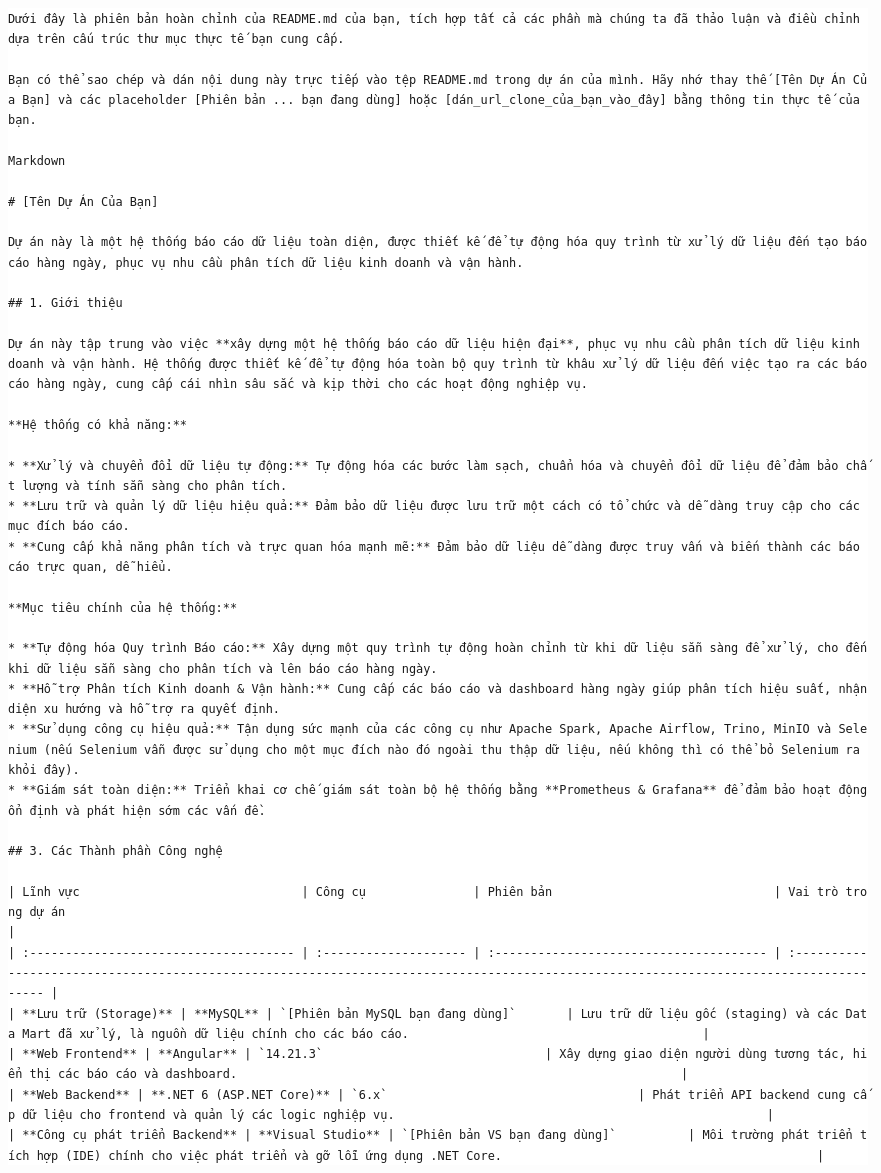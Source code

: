 ```
Dưới đây là phiên bản hoàn chỉnh của README.md của bạn, tích hợp tất cả các phần mà chúng ta đã thảo luận và điều chỉnh dựa trên cấu trúc thư mục thực tế bạn cung cấp.

Bạn có thể sao chép và dán nội dung này trực tiếp vào tệp README.md trong dự án của mình. Hãy nhớ thay thế [Tên Dự Án Của Bạn] và các placeholder [Phiên bản ... bạn đang dùng] hoặc [dán_url_clone_của_bạn_vào_đây] bằng thông tin thực tế của bạn.

Markdown

# [Tên Dự Án Của Bạn]

Dự án này là một hệ thống báo cáo dữ liệu toàn diện, được thiết kế để tự động hóa quy trình từ xử lý dữ liệu đến tạo báo cáo hàng ngày, phục vụ nhu cầu phân tích dữ liệu kinh doanh và vận hành.

## 1. Giới thiệu

Dự án này tập trung vào việc **xây dựng một hệ thống báo cáo dữ liệu hiện đại**, phục vụ nhu cầu phân tích dữ liệu kinh doanh và vận hành. Hệ thống được thiết kế để tự động hóa toàn bộ quy trình từ khâu xử lý dữ liệu đến việc tạo ra các báo cáo hàng ngày, cung cấp cái nhìn sâu sắc và kịp thời cho các hoạt động nghiệp vụ.

**Hệ thống có khả năng:**

* **Xử lý và chuyển đổi dữ liệu tự động:** Tự động hóa các bước làm sạch, chuẩn hóa và chuyển đổi dữ liệu để đảm bảo chất lượng và tính sẵn sàng cho phân tích.
* **Lưu trữ và quản lý dữ liệu hiệu quả:** Đảm bảo dữ liệu được lưu trữ một cách có tổ chức và dễ dàng truy cập cho các mục đích báo cáo.
* **Cung cấp khả năng phân tích và trực quan hóa mạnh mẽ:** Đảm bảo dữ liệu dễ dàng được truy vấn và biến thành các báo cáo trực quan, dễ hiểu.

**Mục tiêu chính của hệ thống:**

* **Tự động hóa Quy trình Báo cáo:** Xây dựng một quy trình tự động hoàn chỉnh từ khi dữ liệu sẵn sàng để xử lý, cho đến khi dữ liệu sẵn sàng cho phân tích và lên báo cáo hàng ngày.
* **Hỗ trợ Phân tích Kinh doanh & Vận hành:** Cung cấp các báo cáo và dashboard hàng ngày giúp phân tích hiệu suất, nhận diện xu hướng và hỗ trợ ra quyết định.
* **Sử dụng công cụ hiệu quả:** Tận dụng sức mạnh của các công cụ như Apache Spark, Apache Airflow, Trino, MinIO và Selenium (nếu Selenium vẫn được sử dụng cho một mục đích nào đó ngoài thu thập dữ liệu, nếu không thì có thể bỏ Selenium ra khỏi đây).
* **Giám sát toàn diện:** Triển khai cơ chế giám sát toàn bộ hệ thống bằng **Prometheus & Grafana** để đảm bảo hoạt động ổn định và phát hiện sớm các vấn đề.

## 3. Các Thành phần Công nghệ

| Lĩnh vực                               | Công cụ               | Phiên bản                               | Vai trò trong dự án                                                                                                                              |
| :------------------------------------- | :-------------------- | :-------------------------------------- | :--------------------------------------------------------------------------------------------------------------------------------------- |
| **Lưu trữ (Storage)** | **MySQL** | `[Phiên bản MySQL bạn đang dùng]`       | Lưu trữ dữ liệu gốc (staging) và các Data Mart đã xử lý, là nguồn dữ liệu chính cho các báo cáo.                                         |
| **Web Frontend** | **Angular** | `14.21.3`                               | Xây dựng giao diện người dùng tương tác, hiển thị các báo cáo và dashboard.                                                              |
| **Web Backend** | **.NET 6 (ASP.NET Core)** | `6.x`                                   | Phát triển API backend cung cấp dữ liệu cho frontend và quản lý các logic nghiệp vụ.                                                    |
| **Công cụ phát triển Backend** | **Visual Studio** | `[Phiên bản VS bạn đang dùng]`          | Môi trường phát triển tích hợp (IDE) chính cho việc phát triển và gỡ lỗi ứng dụng .NET Core.                                            |
```